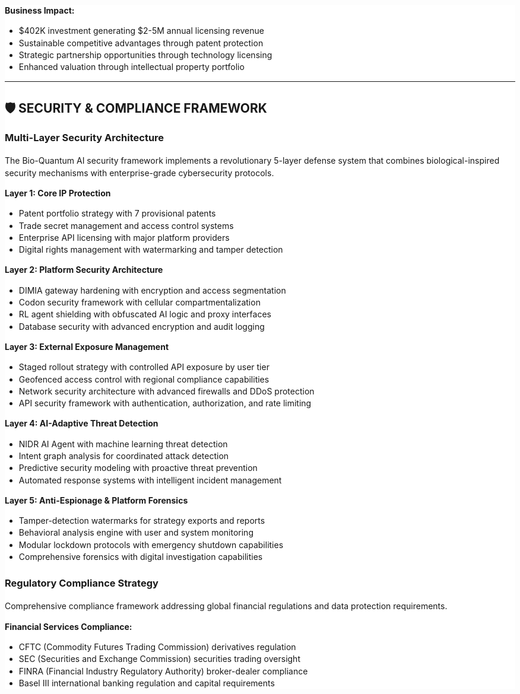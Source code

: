 **Business Impact:**
- $402K investment generating $2-5M annual licensing revenue
- Sustainable competitive advantages through patent protection
- Strategic partnership opportunities through technology licensing
- Enhanced valuation through intellectual property portfolio

---

## 🛡️ **SECURITY & COMPLIANCE FRAMEWORK**

### **Multi-Layer Security Architecture**
The Bio-Quantum AI security framework implements a revolutionary 5-layer defense system that combines biological-inspired security mechanisms with enterprise-grade cybersecurity protocols.

**Layer 1: Core IP Protection**
- Patent portfolio strategy with 7 provisional patents
- Trade secret management and access control systems
- Enterprise API licensing with major platform providers
- Digital rights management with watermarking and tamper detection

**Layer 2: Platform Security Architecture**
- DIMIA gateway hardening with encryption and access segmentation
- Codon security framework with cellular compartmentalization
- RL agent shielding with obfuscated AI logic and proxy interfaces
- Database security with advanced encryption and audit logging

**Layer 3: External Exposure Management**
- Staged rollout strategy with controlled API exposure by user tier
- Geofenced access control with regional compliance capabilities
- Network security architecture with advanced firewalls and DDoS protection
- API security framework with authentication, authorization, and rate limiting

**Layer 4: AI-Adaptive Threat Detection**
- NIDR AI Agent with machine learning threat detection
- Intent graph analysis for coordinated attack detection
- Predictive security modeling with proactive threat prevention
- Automated response systems with intelligent incident management

**Layer 5: Anti-Espionage & Platform Forensics**
- Tamper-detection watermarks for strategy exports and reports
- Behavioral analysis engine with user and system monitoring
- Modular lockdown protocols with emergency shutdown capabilities
- Comprehensive forensics with digital investigation capabilities

### **Regulatory Compliance Strategy**
Comprehensive compliance framework addressing global financial regulations and data protection requirements.

**Financial Services Compliance:**
- CFTC (Commodity Futures Trading Commission) derivatives regulation
- SEC (Securities and Exchange Commission) securities trading oversight
- FINRA (Financial Industry Regulatory Authority) broker-dealer compliance
- Basel III international banking regulation and capital requirements
